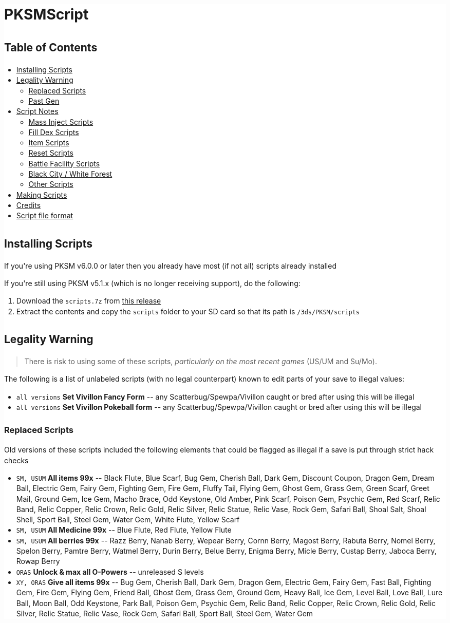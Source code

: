 # PKSMScript

## Table of Contents
- [Installing Scripts](#installing-scripts)
- [Legality Warning](#legality-warning)
    - [Replaced Scripts](#replaced-scripts)
    - [Past Gen](#past-gen)
- [Script Notes](#script-notes)
    - [Mass Inject Scripts](#mass-inject-scripts)
    - [Fill Dex Scripts](#fill-dex-scripts)
    - [Item Scripts](#item-scripts)
    - [Reset Scripts](#reset-scripts)
    - [Battle Facility Scripts](#battle-facility-scripts)
    - [Black City / White Forest](#black-city--white-forest)
    - [Other Scripts](#other-scripts)
- [Making Scripts](#making-scripts)
- [Credits](#credits)
- [Script file format](#script-file-format)

## Installing Scripts
If you're using PKSM v6.0.0 or later then you already have most (if not all) scripts already installed

If you're still using PKSM v5.1.x (which is no longer receiving support), do the following:
1. Download the `scripts.7z` from [this release](https://github.com/FlagBrew/PKSM-Scripts/releases/tag/v1.1)
2. Extract the contents and copy the `scripts` folder to your SD card so that its path is `/3ds/PKSM/scripts`

## Legality Warning
>There is risk to using some of these scripts, *particularly on the most recent games* (US/UM and Su/Mo).

The following is a list of unlabeled scripts (with no legal counterpart) known to edit parts of your save to illegal values:
- `all versions` **Set Vivillon Fancy Form** -- any Scatterbug/Spewpa/Vivillon caught or bred after using this will be illegal
- `all versions` **Set Vivillon Pokeball form** -- any Scatterbug/Spewpa/Vivillon caught or bred after using this will be illegal

### Replaced Scripts
Old versions of these scripts included the following elements that could be flagged as illegal if a save is put through strict hack checks
- `SM, USUM` **All items 99x** -- Black Flute, Blue Scarf, Bug Gem, Cherish Ball, Dark Gem, Discount Coupon, Dragon Gem, Dream Ball, Electric Gem, Fairy Gem, Fighting Gem, Fire Gem, Fluffy Tail, Flying Gem, Ghost Gem, Grass Gem, Green Scarf, Greet Mail, Ground Gem, Ice Gem, Macho Brace, Odd Keystone, Old Amber, Pink Scarf, Poison Gem, Psychic Gem, Red Scarf, Relic Band, Relic Copper, Relic Crown, Relic Gold, Relic Silver, Relic Statue, Relic Vase, Rock Gem, Safari Ball, Shoal Salt, Shoal Shell, Sport Ball, Steel Gem, Water Gem, White Flute, Yellow Scarf
- `SM, USUM` **All Medicine 99x** -- Blue Flute, Red Flute, Yellow Flute
- `SM, USUM` **All berries 99x** -- Razz Berry, Nanab Berry, Wepear Berry, Cornn Berry, Magost Berry, Rabuta Berry, Nomel Berry, Spelon Berry, Pamtre Berry, Watmel Berry, Durin Berry, Belue Berry, Enigma Berry, Micle Berry, Custap Berry, Jaboca Berry, Rowap Berry
- `ORAS` **Unlock & max all O-Powers** -- unreleased S levels
- `XY, ORAS` **Give all items 99x** -- Bug Gem, Cherish Ball, Dark Gem, Dragon Gem, Electric Gem, Fairy Gem, Fast Ball, Fighting Gem, Fire Gem, Flying Gem, Friend Ball, Ghost Gem, Grass Gem, Ground Gem, Heavy Ball, Ice Gem, Level Ball, Love Ball, Lure Ball, Moon Ball, Odd Keystone, Park Ball, Poison Gem, Psychic Gem, Relic Band, Relic Copper, Relic Crown, Relic Gold, Relic Silver, Relic Statue, Relic Vase, Rock Gem, Safari Ball, Sport Ball, Steel Gem, Water Gem